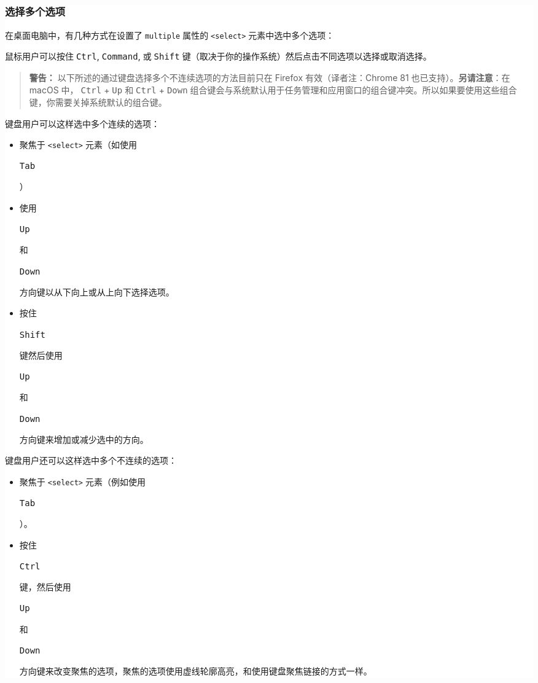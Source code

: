 ### 选择多个选项

在桌面电脑中，有几种方式在设置了 `multiple` 属性的 `<select>` 元素中选中多个选项：

鼠标用户可以按住 <kbd>Ctrl</kbd>, <kbd>Command</kbd>, 或 <kbd>Shift</kbd> 键（取决于你的操作系统）然后点击不同选项以选择或取消选择。

> **警告：** 以下所述的通过键盘选择多个不连续选项的方法目前只在 Firefox 有效（译者注：Chrome 81 也已支持）。**另请注意**：在 macOS 中， <kbd>Ctrl</kbd> + <kbd>Up</kbd> 和 <kbd>Ctrl</kbd> + <kbd>Down</kbd> 组合键会与系统默认用于任务管理和应用窗口的组合键冲突。所以如果要使用这些组合键，你需要关掉系统默认的组合键。

键盘用户可以这样选中多个连续的选项：

- 聚焦于 `<select>` 元素（如使用

  <kbd>Tab</kbd>

  ）

- 使用

  <kbd>Up</kbd>

  和

  <kbd>Down</kbd>

  方向键以从下向上或从上向下选择选项。

- 按住

  <kbd>Shift</kbd>

  键然后使用

  <kbd>Up</kbd>

  和

  <kbd>Down</kbd>

  方向键来增加或减少选中的方向。

键盘用户还可以这样选中多个不连续的选项：

- 聚焦于 `<select>` 元素（例如使用

  <kbd>Tab</kbd>

  ）。

- 按住

  <kbd>Ctrl</kbd>

  键，然后使用

  <kbd>Up</kbd>

  和

  <kbd>Down</kbd>

  方向键来改变聚焦的选项，聚焦的选项使用虚线轮廓高亮，和使用键盘聚焦链接的方式一样。
